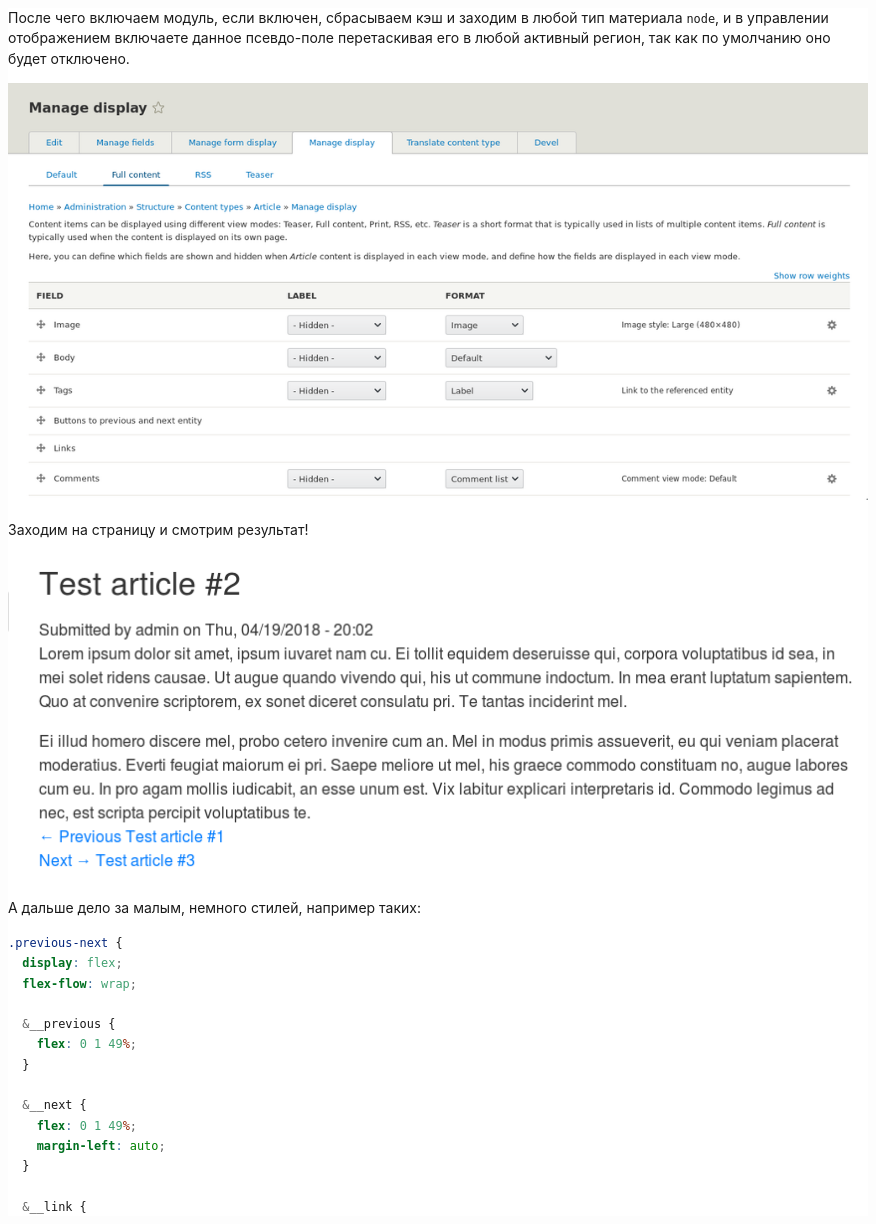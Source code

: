 После чего включаем модуль, если включен, сбрасываем кэш и заходим в любой тип
материала `node`, и в управлении отображением включаете данное псевдо-поле
перетаскивая его в любой активный регион, так как по умолчанию оно будет
отключено.

![Псевдо-поле в управлении отображением](image/pf-display.png)

Заходим на страницу и смотрим результат!

![Кнопки в материале](image/buttons-result.png)

А дальше дело за малым, немного стилей, например таких:

```scss
.previous-next {
  display: flex;
  flex-flow: wrap;

  &__previous {
    flex: 0 1 49%;
  }

  &__next {
    flex: 0 1 49%;
    margin-left: auto;
  }

  &__link {
```